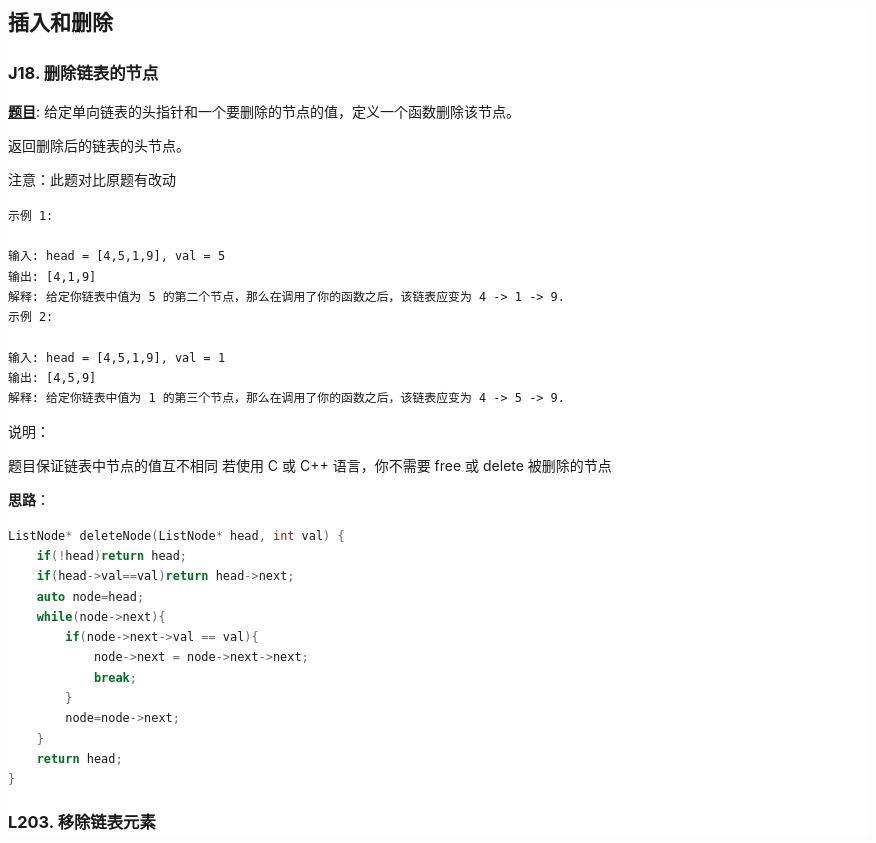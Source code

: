 

## 插入和删除



### J18. 删除链表的节点

**[题目](https://leetcode-cn.com/problems/shan-chu-lian-biao-de-jie-dian-lcof/)**: 给定单向链表的头指针和一个要删除的节点的值，定义一个函数删除该节点。

返回删除后的链表的头节点。

注意：此题对比原题有改动

```
示例 1:

输入: head = [4,5,1,9], val = 5
输出: [4,1,9]
解释: 给定你链表中值为 5 的第二个节点，那么在调用了你的函数之后，该链表应变为 4 -> 1 -> 9.
示例 2:

输入: head = [4,5,1,9], val = 1
输出: [4,5,9]
解释: 给定你链表中值为 1 的第三个节点，那么在调用了你的函数之后，该链表应变为 4 -> 5 -> 9.
```


说明：

题目保证链表中节点的值互不相同
若使用 C 或 C++ 语言，你不需要 free 或 delete 被删除的节点



**思路**：

```C++
ListNode* deleteNode(ListNode* head, int val) {
    if(!head)return head;
    if(head->val==val)return head->next;
    auto node=head;
    while(node->next){
        if(node->next->val == val){
            node->next = node->next->next;
            break;
        }
        node=node->next;
    }
    return head;
}
```





### L203. 移除链表元素
